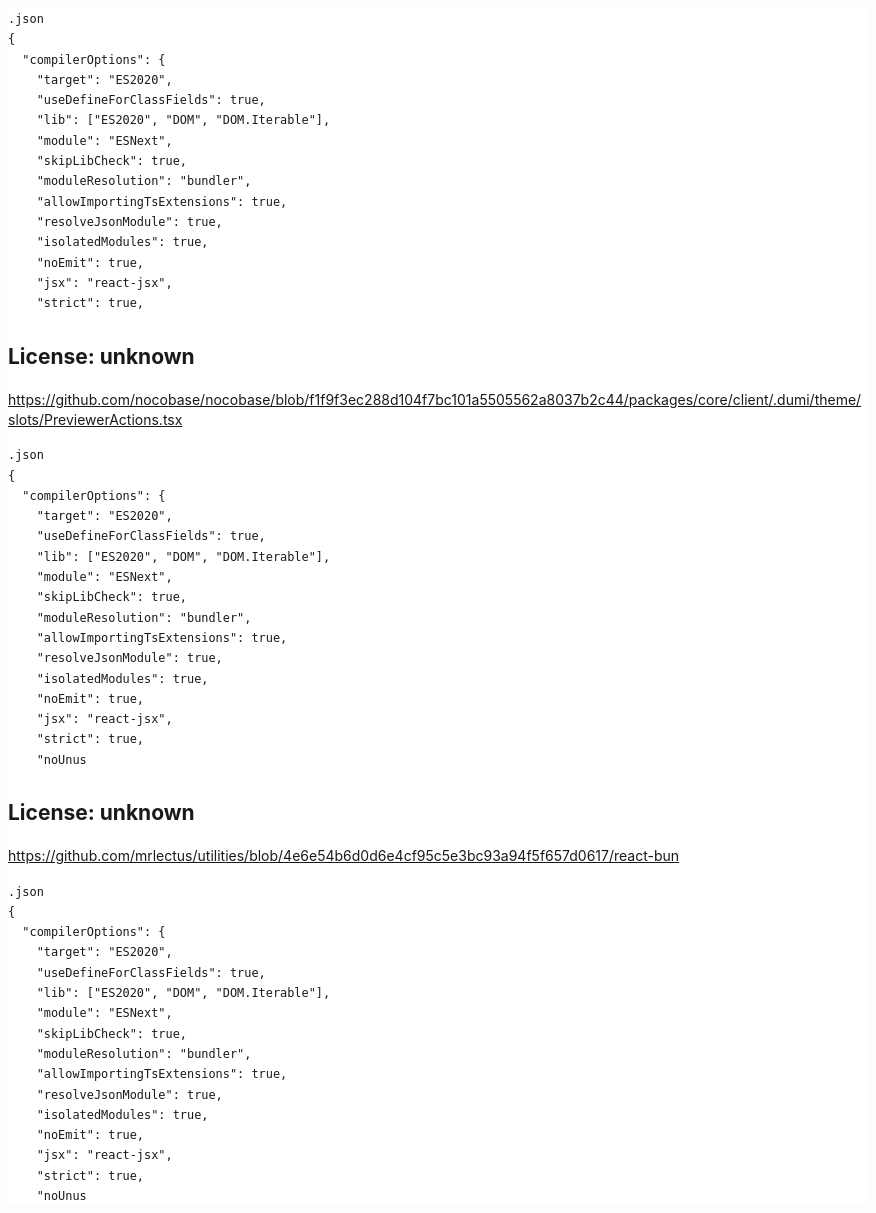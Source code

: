 ```
.json
{
  "compilerOptions": {
    "target": "ES2020",
    "useDefineForClassFields": true,
    "lib": ["ES2020", "DOM", "DOM.Iterable"],
    "module": "ESNext",
    "skipLibCheck": true,
    "moduleResolution": "bundler",
    "allowImportingTsExtensions": true,
    "resolveJsonModule": true,
    "isolatedModules": true,
    "noEmit": true,
    "jsx": "react-jsx",
    "strict": true,
```


## License: unknown
https://github.com/nocobase/nocobase/blob/f1f9f3ec288d104f7bc101a5505562a8037b2c44/packages/core/client/.dumi/theme/slots/PreviewerActions.tsx

```
.json
{
  "compilerOptions": {
    "target": "ES2020",
    "useDefineForClassFields": true,
    "lib": ["ES2020", "DOM", "DOM.Iterable"],
    "module": "ESNext",
    "skipLibCheck": true,
    "moduleResolution": "bundler",
    "allowImportingTsExtensions": true,
    "resolveJsonModule": true,
    "isolatedModules": true,
    "noEmit": true,
    "jsx": "react-jsx",
    "strict": true,
    "noUnus
```


## License: unknown
https://github.com/mrlectus/utilities/blob/4e6e54b6d0d6e4cf95c5e3bc93a94f5f657d0617/react-bun

```
.json
{
  "compilerOptions": {
    "target": "ES2020",
    "useDefineForClassFields": true,
    "lib": ["ES2020", "DOM", "DOM.Iterable"],
    "module": "ESNext",
    "skipLibCheck": true,
    "moduleResolution": "bundler",
    "allowImportingTsExtensions": true,
    "resolveJsonModule": true,
    "isolatedModules": true,
    "noEmit": true,
    "jsx": "react-jsx",
    "strict": true,
    "noUnus
```
